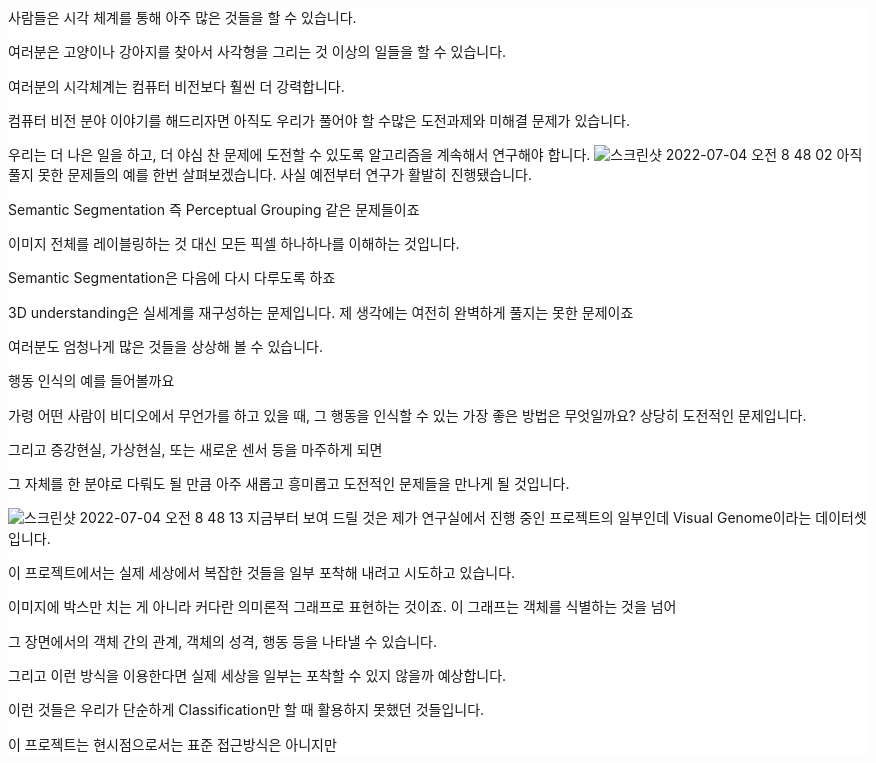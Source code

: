 사람들은 시각 체계를 통해 아주 많은 것들을 할 수 있습니다.

여러분은 고양이나 강아지를 찾아서 사각형을
그리는 것 이상의 일들을 할 수 있습니다.

여러분의 시각체계는 컴퓨터 비전보다 훨씬 더 강력합니다.

컴퓨터 비전 분야 이야기를 해드리자면 아직도 우리가 풀어야 할
수많은 도전과제와 미해결 문제가 있습니다.

우리는 더 나은 일을 하고, 더 야심 찬 문제에 도전할 수 있도록
알고리즘을 계속해서 연구해야 합니다.
<img width="1128" alt="스크린샷 2022-07-04 오전 8 48 02" src="https://user-images.githubusercontent.com/77891754/177061547-f353c2f5-3abb-47fd-b063-efa22a82120a.png">
아직 풀지 못한 문제들의 예를 한번 살펴보겠습니다.
사실 예전부터 연구가 활발히 진행됐습니다.

Semantic Segmentation 즉
Perceptual Grouping 같은 문제들이죠

이미지 전체를 레이블링하는 것 대신
모든 픽셀 하나하나를 이해하는 것입니다.

Semantic Segmentation은 다음에 다시 다루도록 하죠

3D understanding은 실세계를 재구성하는 문제입니다.
제 생각에는 여전히 완벽하게 풀지는 못한 문제이죠

여러분도 엄청나게 많은 것들을 상상해 볼 수 있습니다.

행동 인식의 예를 들어볼까요

가령 어떤 사람이 비디오에서 무언가를 하고 있을 때, 그 행동을 인식할
수 있는 가장 좋은 방법은 무엇일까요? 상당히 도전적인 문제입니다.

그리고 증강현실, 가상현실, 또는 새로운 센서 등을 마주하게 되면

그 자체를 한 분야로 다뤄도 될 만큼 아주 새롭고 흥미롭고
도전적인 문제들을 만나게 될 것입니다.



<img width="1130" alt="스크린샷 2022-07-04 오전 8 48 13" src="https://user-images.githubusercontent.com/77891754/177061548-27f73d83-3838-48b4-b812-20d7b58ffc30.png">
지금부터 보여 드릴 것은 제가 연구실에서 진행 중인
프로젝트의 일부인데 Visual Genome이라는 데이터셋입니다.

이 프로젝트에서는 실제 세상에서 복잡한 것들을 일부
포착해 내려고 시도하고 있습니다.

이미지에 박스만 치는 게 아니라 커다란 의미론적 그래프로
표현하는 것이죠. 이 그래프는 객체를 식별하는 것을 넘어

그 장면에서의 객체 간의 관계, 객체의 성격, 행동 등을 나타낼 수 있습니다.

그리고 이런 방식을 이용한다면 실제 세상을
일부는 포착할 수 있지 않을까 예상합니다.

이런 것들은 우리가 단순하게 Classification만 할 때
활용하지 못했던 것들입니다.

이 프로젝트는 현시점으로서는 표준 접근방식은 아니지만
